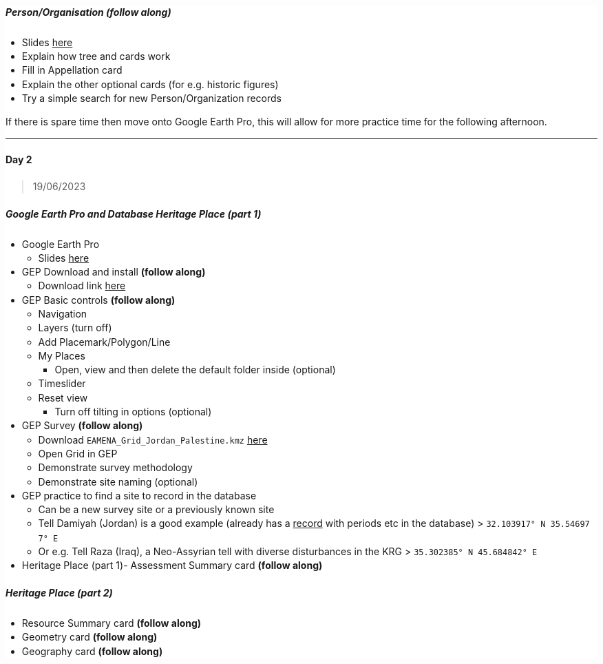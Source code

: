 ##### Person/Organisation **(follow along)**

- Slides [here](https://docs.google.com/presentation/d/13RihYQuJHQDQ0e9RYI0G7uwB06SB58tgFEpjDLzvu78/edit?usp=sharing)
- Explain how tree and cards work
- Fill in Appellation card
- Explain the other optional cards (for e.g. historic figures)
- Try a simple search for new Person/Organization records

If there is spare time then move onto Google Earth Pro, this will allow for more practice time for the following afternoon.

---

#### Day 2
> 19/06/2023



##### Google Earth Pro and Database Heritage Place (part 1)

- Google Earth Pro
  - Slides [here](https://docs.google.com/presentation/d/1wMobmplz3YHCt2_l9NfOBebmNSM6jMSfka5SoL6f6WQ/edit?usp=drive_link)
- GEP Download and install **(follow along)**
  - Download link [here](https://www.google.com/earth/download/gep/agree.html?gl=GB&hl=en)
- GEP Basic controls **(follow along)**
  - Navigation
  - Layers (turn off)
  - Add Placemark/Polygon/Line
  - My Places
    - Open, view and then delete the default folder inside (optional)
  - Timeslider
  - Reset view
    - Turn off tilting in options (optional)
- GEP Survey **(follow along)**
  - Download `EAMENA_Grid_Jordan_Palestine.kmz` [here](https://drive.google.com/file/d/1CHD8v3OO6bktCoJD86QGyZFyjZR-QYpz/view?usp=drive_link)
  - Open Grid in GEP
  - Demonstrate survey methodology
  - Demonstrate site naming (optional)
- GEP practice to find a site to record in the database
  - Can be a new survey site or a previously known site
  - Tell Damiyah (Jordan) is a good example (already has a [record](https://database.eamena.org/report/e3473be0-14c1-44fa-8c7d-74e6b0270dc3) with periods etc in the database) > `32.103917° N 35.546977° E`
  - Or e.g. Tell Raza (Iraq), a Neo-Assyrian tell with diverse disturbances in the KRG > `35.302385° N 45.684842° E`
- Heritage Place (part 1)- Assessment Summary card **(follow along)**

##### Heritage Place (part 2)

- Resource Summary card **(follow along)**
- Geometry card **(follow along)**
- Geography card **(follow along)**
